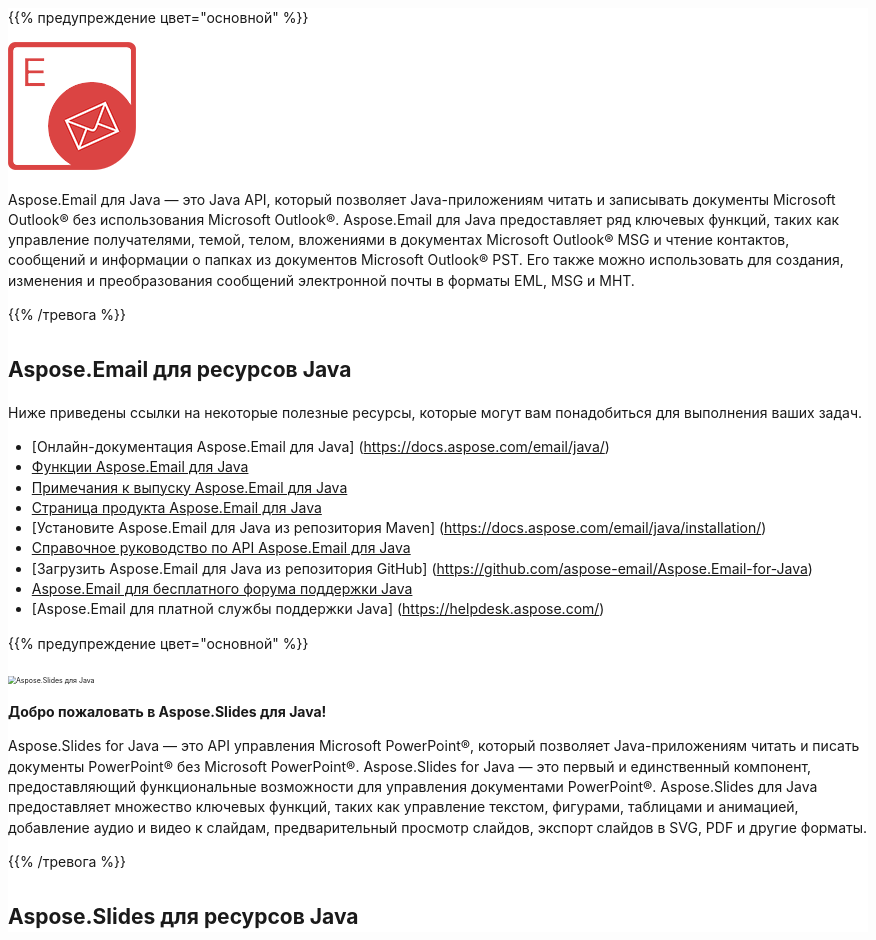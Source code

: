 {{% предупреждение цвет="основной" %}}

![Aspose.Email для Java](home_5.png)

Aspose.Email для Java — это Java API, который позволяет Java-приложениям читать и записывать документы Microsoft Outlook® без использования Microsoft Outlook®. Aspose.Email для Java предоставляет ряд ключевых функций, таких как управление получателями, темой, телом, вложениями в документах Microsoft Outlook® MSG и чтение контактов, сообщений и информации о папках из документов Microsoft Outlook® PST. Его также можно использовать для создания, изменения и преобразования сообщений электронной почты в форматы EML, MSG и MHT.

{{% /тревога %}}

## **Aspose.Email для ресурсов Java**

Ниже приведены ссылки на некоторые полезные ресурсы, которые могут вам понадобиться для выполнения ваших задач.

- [Онлайн-документация Aspose.Email для Java] (https://docs.aspose.com/email/java/)
- [Функции Aspose.Email для Java](https://docs.aspose.com/email/java/features-overview/)
- [Примечания к выпуску Aspose.Email для Java](https://docs.aspose.com/email/java/release-notes/)
- [Страница продукта Aspose.Email для Java](https://products.aspose.com/email/java/)
- [Установите Aspose.Email для Java из репозитория Maven] (https://docs.aspose.com/email/java/installation/)
- [Справочное руководство по API Aspose.Email для Java](https://apireference.aspose.com/email/java)
- [Загрузить Aspose.Email для Java из репозитория GitHub] (https://github.com/aspose-email/Aspose.Email-for-Java)
- [Aspose.Email для бесплатного форума поддержки Java](https://forum.aspose.com/c/email/12)
- [Aspose.Email для платной службы поддержки Java] (https://helpdesk.aspose.com/)

{{% предупреждение цвет="основной" %}}

<img src="home_4" alt="Aspose.Slides для Java" style="zoom:50%;" />

**Добро пожаловать в Aspose.Slides для Java!**

Aspose.Slides for Java — это API управления Microsoft PowerPoint®, который позволяет Java-приложениям читать и писать документы PowerPoint® без Microsoft PowerPoint®. Aspose.Slides for Java — это первый и единственный компонент, предоставляющий функциональные возможности для управления документами PowerPoint®. Aspose.Slides для Java предоставляет множество ключевых функций, таких как управление текстом, фигурами, таблицами и анимацией, добавление аудио и видео к слайдам, предварительный просмотр слайдов, экспорт слайдов в SVG, PDF и другие форматы.

{{% /тревога %}}

## **Aspose.Slides для ресурсов Java**

